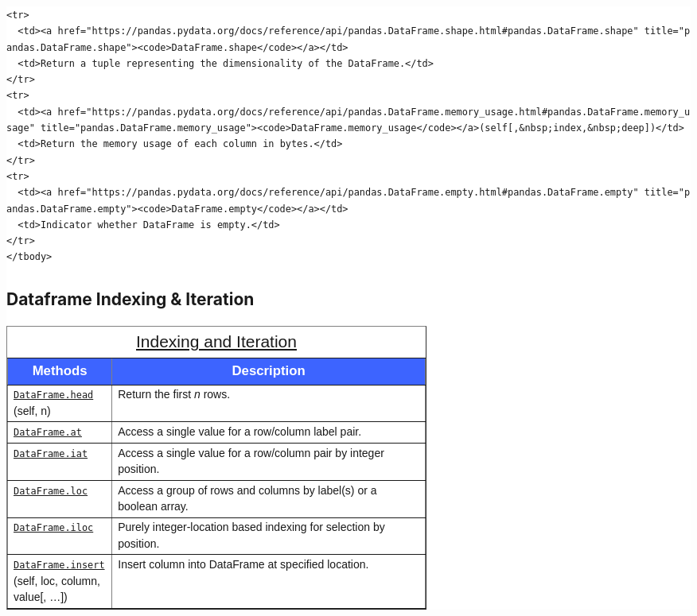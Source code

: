     <tr>
      <td><a href="https://pandas.pydata.org/docs/reference/api/pandas.DataFrame.shape.html#pandas.DataFrame.shape" title="pandas.DataFrame.shape"><code>DataFrame.shape</code></a></td>
      <td>Return a tuple representing the dimensionality of the DataFrame.</td>
    </tr>
    <tr>
      <td><a href="https://pandas.pydata.org/docs/reference/api/pandas.DataFrame.memory_usage.html#pandas.DataFrame.memory_usage" title="pandas.DataFrame.memory_usage"><code>DataFrame.memory_usage</code></a>(self[,&nbsp;index,&nbsp;deep])</td>
      <td>Return the memory usage of each column in bytes.</td>
    </tr>
    <tr>
      <td><a href="https://pandas.pydata.org/docs/reference/api/pandas.DataFrame.empty.html#pandas.DataFrame.empty" title="pandas.DataFrame.empty"><code>DataFrame.empty</code></a></td>
      <td>Indicator whether DataFrame is empty.</td>
    </tr>
    </tbody>
  </table>


## Dataframe Indexing & Iteration

  <table style="font-family: arial,helvetica,sans-serif; width: 55vw;" table-layout="auto" cellspacing="0" cellpadding="5" border="1" align="center">
    <caption style="font-size: 1.5em; margin: 0.2em;"><a href="https://tinyurl.com/y6788rm2">Indexing and Iteration</a></caption>
    <thead>
    <tr style="font-size: 1.2em;">
      <th style="text-align: center; background-color: #3d64ff; color: #ffffff; width:10%;">Methods</th>
      <th style="text-align: center; background-color: #3d64ff; color: #ffffff; width:30%;">Description</th>
    </tr>
    </thead>
    <tbody>
    <tr>
      <td><a href="https://pandas.pydata.org/docs/reference/api/pandas.DataFrame.head.html#pandas.DataFrame.head" title="pandas.DataFrame.head"><code>DataFrame.head</code></a>(self,&nbsp;n)</td>
      <td>Return the first <cite>n</cite> rows.</td>
    </tr>
    <tr>
      <td><a href="https://pandas.pydata.org/docs/reference/api/pandas.DataFrame.at.html#pandas.DataFrame.at" title="pandas.DataFrame.at"><code>DataFrame.at</code></a></td>
      <td>Access a single value for a row/column label pair.</td>
    </tr>
    <tr>
      <td><a href="https://pandas.pydata.org/docs/reference/api/pandas.DataFrame.iat.html#pandas.DataFrame.iat" title="pandas.DataFrame.iat"><code>DataFrame.iat</code></a></td>
      <td>Access a single value for a row/column pair by integer position.</td>
    </tr>
    <tr>
      <td><a href="https://pandas.pydata.org/docs/reference/api/pandas.DataFrame.loc.html#pandas.DataFrame.loc" title="pandas.DataFrame.loc"><code>DataFrame.loc</code></a></td>
      <td>Access a group of rows and columns by label(s) or a boolean array.</td>
    </tr>
    <tr>
      <td><a href="https://pandas.pydata.org/docs/reference/api/pandas.DataFrame.iloc.html#pandas.DataFrame.iloc" title="pandas.DataFrame.iloc"><code>DataFrame.iloc</code></a></td>
      <td>Purely integer-location based indexing for selection by position.</td>
    </tr>
    <tr>
      <td><a href="https://pandas.pydata.org/docs/reference/api/pandas.DataFrame.insert.html#pandas.DataFrame.insert" title="pandas.DataFrame.insert"><code>DataFrame.insert</code></a>(self,&nbsp;loc,&nbsp;column,&nbsp;value[,&nbsp;…])</td>
      <td>Insert column into DataFrame at specified location.</td>
